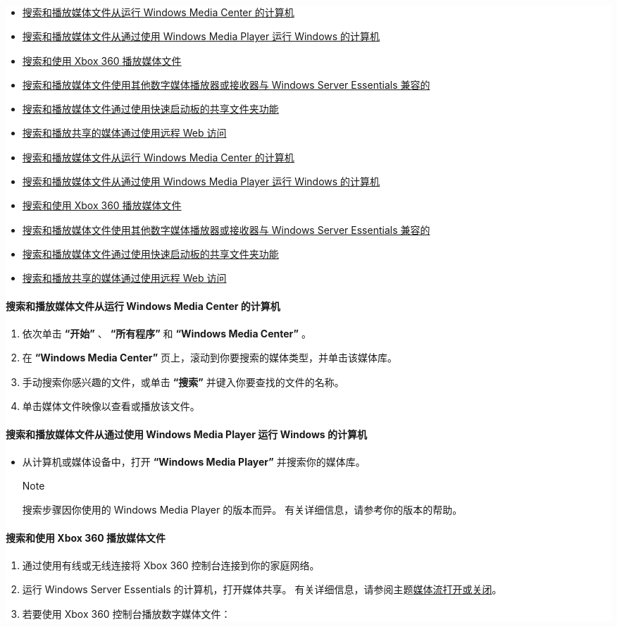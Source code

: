 
-   [搜索和播放媒体文件从运行 Windows Media Center 的计算机](Play-Digital-Media-in-Windows-Server-Essentials.md#BKMK_WMC)  
  
-   [搜索和播放媒体文件从通过使用 Windows Media Player 运行 Windows 的计算机](Play-Digital-Media-in-Windows-Server-Essentials.md#BKMK_MWP)  
  
-   [搜索和使用 Xbox 360 播放媒体文件](Play-Digital-Media-in-Windows-Server-Essentials.md#BKMK_Xbox)  
  
-   [搜索和播放媒体文件使用其他数字媒体播放器或接收器与 Windows Server Essentials 兼容的](Play-Digital-Media-in-Windows-Server-Essentials.md#BKMK_Other)  
  
-   [搜索和播放媒体文件通过使用快速启动板的共享文件夹功能](Play-Digital-Media-in-Windows-Server-Essentials.md#BKMK_SharedFolders)  
  
-   [搜索和播放共享的媒体通过使用远程 Web 访问](Play-Digital-Media-in-Windows-Server-Essentials.md#BKMK_RWA2)  

-   [搜索和播放媒体文件从运行 Windows Media Center 的计算机](../use/Play-Digital-Media-in-Windows-Server-Essentials.md#BKMK_WMC)  
  
-   [搜索和播放媒体文件从通过使用 Windows Media Player 运行 Windows 的计算机](../use/Play-Digital-Media-in-Windows-Server-Essentials.md#BKMK_MWP)  
  
-   [搜索和使用 Xbox 360 播放媒体文件](../use/Play-Digital-Media-in-Windows-Server-Essentials.md#BKMK_Xbox)  
  
-   [搜索和播放媒体文件使用其他数字媒体播放器或接收器与 Windows Server Essentials 兼容的](../use/Play-Digital-Media-in-Windows-Server-Essentials.md#BKMK_Other)  
  
-   [搜索和播放媒体文件通过使用快速启动板的共享文件夹功能](../use/Play-Digital-Media-in-Windows-Server-Essentials.md#BKMK_SharedFolders)  
  
-   [搜索和播放共享的媒体通过使用远程 Web 访问](../use/Play-Digital-Media-in-Windows-Server-Essentials.md#BKMK_RWA2)  

  
####  <a name="BKMK_WMC"></a> 搜索和播放媒体文件从运行 Windows Media Center 的计算机  
  
1.  依次单击 **“开始”** 、 **“所有程序”** 和 **“Windows Media Center”** 。  
  
2.  在 **“Windows Media Center”** 页上，滚动到你要搜索的媒体类型，并单击该媒体库。  
  
3.  手动搜索你感兴趣的文件，或单击 **“搜索”** 并键入你要查找的文件的名称。  
  
4.  单击媒体文件映像以查看或播放该文件。  
  
####  <a name="BKMK_MWP"></a> 搜索和播放媒体文件从通过使用 Windows Media Player 运行 Windows 的计算机  
  
-   从计算机或媒体设备中，打开 **“Windows Media Player”** 并搜索你的媒体库。  
  
    > [!NOTE]
    >  搜索步骤因你使用的 Windows Media Player 的版本而异。 有关详细信息，请参考你的版本的帮助。  
  
####  <a name="BKMK_Xbox"></a> 搜索和使用 Xbox 360 播放媒体文件  
  
1.  通过使用有线或无线连接将 Xbox 360 控制台连接到你的家庭网络。  
  
2.  运行 Windows Server Essentials 的计算机，打开媒体共享。 有关详细信息，请参阅主题[媒体流打开或关闭](../manage/Manage-Digital-Media-in-Windows-Server-Essentials.md#BKMK_4)。  
  
3.  若要使用 Xbox 360 控制台播放数字媒体文件：  
  